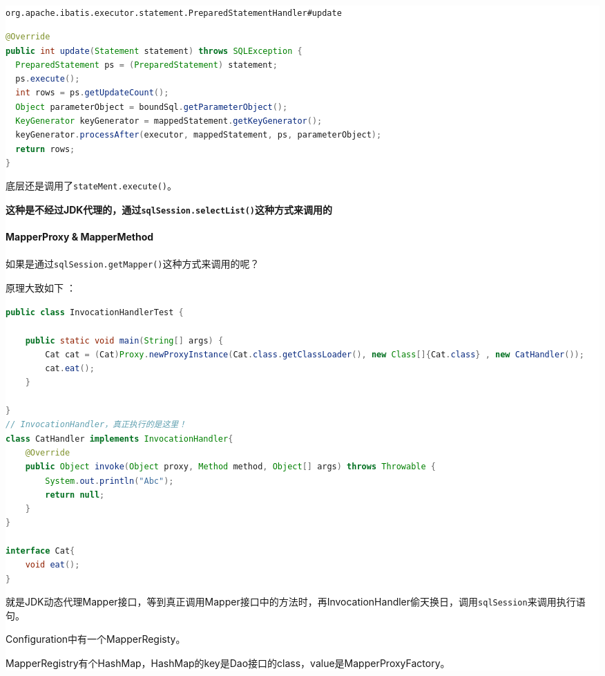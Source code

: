 

`org.apache.ibatis.executor.statement.PreparedStatementHandler#update`

```java
@Override
public int update(Statement statement) throws SQLException {
  PreparedStatement ps = (PreparedStatement) statement;
  ps.execute();
  int rows = ps.getUpdateCount();
  Object parameterObject = boundSql.getParameterObject();
  KeyGenerator keyGenerator = mappedStatement.getKeyGenerator();
  keyGenerator.processAfter(executor, mappedStatement, ps, parameterObject);
  return rows;
}
```

底层还是调用了`stateMent.execute()`。

**这种是不经过JDK代理的，通过`sqlSession.selectList()`这种方式来调用的**

#### MapperProxy & MapperMethod

如果是通过`sqlSession.getMapper()`这种方式来调用的呢？

原理大致如下 ：

```java
public class InvocationHandlerTest {

    public static void main(String[] args) {
        Cat cat = (Cat)Proxy.newProxyInstance(Cat.class.getClassLoader(), new Class[]{Cat.class} , new CatHandler());
        cat.eat();
    }

}
// InvocationHandler，真正执行的是这里！
class CatHandler implements InvocationHandler{
    @Override
    public Object invoke(Object proxy, Method method, Object[] args) throws Throwable {
        System.out.println("Abc");
        return null;
    }
}

interface Cat{
    void eat();
}
```

就是JDK动态代理Mapper接口，等到真正调用Mapper接口中的方法时，再InvocationHandler偷天换日，调用`sqlSession`来调用执行语句。

Configuration中有一个MapperRegisty。

MapperRegistry有个HashMap，HashMap的key是Dao接口的class，value是MapperProxyFactory。
